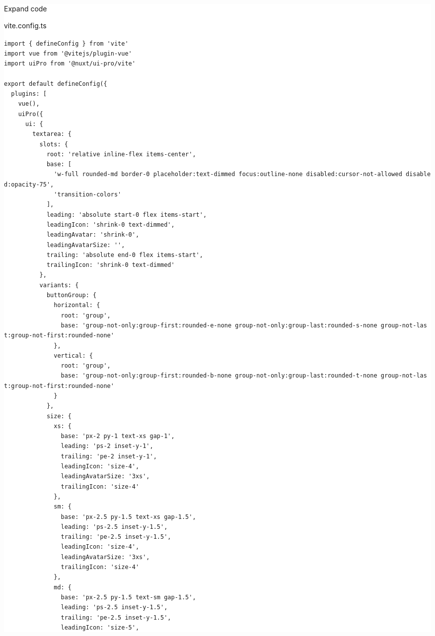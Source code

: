 
Expand code

vite.config.ts

    
    
    import { defineConfig } from 'vite'
    import vue from '@vitejs/plugin-vue'
    import uiPro from '@nuxt/ui-pro/vite'
    
    export default defineConfig({
      plugins: [
        vue(),
        uiPro({
          ui: {
            textarea: {
              slots: {
                root: 'relative inline-flex items-center',
                base: [
                  'w-full rounded-md border-0 placeholder:text-dimmed focus:outline-none disabled:cursor-not-allowed disabled:opacity-75',
                  'transition-colors'
                ],
                leading: 'absolute start-0 flex items-start',
                leadingIcon: 'shrink-0 text-dimmed',
                leadingAvatar: 'shrink-0',
                leadingAvatarSize: '',
                trailing: 'absolute end-0 flex items-start',
                trailingIcon: 'shrink-0 text-dimmed'
              },
              variants: {
                buttonGroup: {
                  horizontal: {
                    root: 'group',
                    base: 'group-not-only:group-first:rounded-e-none group-not-only:group-last:rounded-s-none group-not-last:group-not-first:rounded-none'
                  },
                  vertical: {
                    root: 'group',
                    base: 'group-not-only:group-first:rounded-b-none group-not-only:group-last:rounded-t-none group-not-last:group-not-first:rounded-none'
                  }
                },
                size: {
                  xs: {
                    base: 'px-2 py-1 text-xs gap-1',
                    leading: 'ps-2 inset-y-1',
                    trailing: 'pe-2 inset-y-1',
                    leadingIcon: 'size-4',
                    leadingAvatarSize: '3xs',
                    trailingIcon: 'size-4'
                  },
                  sm: {
                    base: 'px-2.5 py-1.5 text-xs gap-1.5',
                    leading: 'ps-2.5 inset-y-1.5',
                    trailing: 'pe-2.5 inset-y-1.5',
                    leadingIcon: 'size-4',
                    leadingAvatarSize: '3xs',
                    trailingIcon: 'size-4'
                  },
                  md: {
                    base: 'px-2.5 py-1.5 text-sm gap-1.5',
                    leading: 'ps-2.5 inset-y-1.5',
                    trailing: 'pe-2.5 inset-y-1.5',
                    leadingIcon: 'size-5',